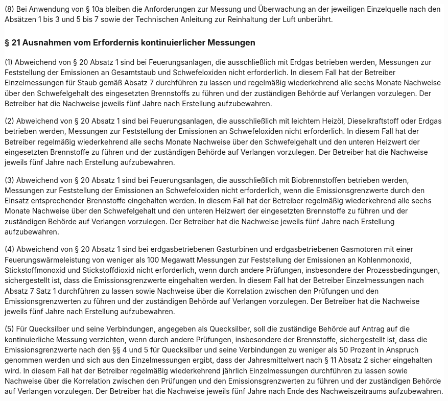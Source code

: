 (8) Bei Anwendung von § 10a bleiben die Anforderungen zur Messung und
Überwachung an der jeweiligen Einzelquelle nach den Absätzen 1 bis 3
und 5 bis 7 sowie der Technischen Anleitung zur Reinhaltung der Luft
unberührt.


### § 21 Ausnahmen vom Erfordernis kontinuierlicher Messungen

(1) Abweichend von § 20 Absatz 1 sind bei Feuerungsanlagen, die
ausschließlich mit Erdgas betrieben werden, Messungen zur Feststellung
der Emissionen an Gesamtstaub und Schwefeloxiden nicht erforderlich.
In diesem Fall hat der Betreiber Einzelmessungen für Staub gemäß
Absatz 7 durchführen zu lassen und regelmäßig wiederkehrend alle sechs
Monate Nachweise über den Schwefelgehalt des eingesetzten Brennstoffs
zu führen und der zuständigen Behörde auf Verlangen vorzulegen. Der
Betreiber hat die Nachweise jeweils fünf Jahre nach Erstellung
aufzubewahren.

(2) Abweichend von § 20 Absatz 1 sind bei Feuerungsanlagen, die
ausschließlich mit leichtem Heizöl, Dieselkraftstoff oder Erdgas
betrieben werden, Messungen zur Feststellung der Emissionen an
Schwefeloxiden nicht erforderlich. In diesem Fall hat der Betreiber
regelmäßig wiederkehrend alle sechs Monate Nachweise über den
Schwefelgehalt und den unteren Heizwert der eingesetzten Brennstoffe
zu führen und der zuständigen Behörde auf Verlangen vorzulegen. Der
Betreiber hat die Nachweise jeweils fünf Jahre nach Erstellung
aufzubewahren.

(3) Abweichend von § 20 Absatz 1 sind bei Feuerungsanlagen, die
ausschließlich mit Biobrennstoffen betrieben werden, Messungen zur
Feststellung der Emissionen an Schwefeloxiden nicht erforderlich, wenn
die Emissionsgrenzwerte durch den Einsatz entsprechender Brennstoffe
eingehalten werden. In diesem Fall hat der Betreiber regelmäßig
wiederkehrend alle sechs Monate Nachweise über den Schwefelgehalt und
den unteren Heizwert der eingesetzten Brennstoffe zu führen und der
zuständigen Behörde auf Verlangen vorzulegen. Der Betreiber hat die
Nachweise jeweils fünf Jahre nach Erstellung aufzubewahren.

(4) Abweichend von § 20 Absatz 1 sind bei erdgasbetriebenen
Gasturbinen und erdgasbetriebenen Gasmotoren mit einer
Feuerungswärmeleistung von weniger als 100 Megawatt Messungen zur
Feststellung der Emissionen an Kohlenmonoxid, Stickstoffmonoxid und
Stickstoffdioxid nicht erforderlich, wenn durch andere Prüfungen,
insbesondere der Prozessbedingungen, sichergestellt ist, dass die
Emissionsgrenzwerte eingehalten werden. In diesem Fall hat der
Betreiber Einzelmessungen nach Absatz 7 Satz 1 durchführen zu lassen
sowie Nachweise über die Korrelation zwischen den Prüfungen und den
Emissionsgrenzwerten zu führen und der zuständigen Behörde auf
Verlangen vorzulegen. Der Betreiber hat die Nachweise jeweils fünf
Jahre nach Erstellung aufzubewahren.

(5) Für Quecksilber und seine Verbindungen, angegeben als Quecksilber,
soll die zuständige Behörde auf Antrag auf die kontinuierliche Messung
verzichten, wenn durch andere Prüfungen, insbesondere der Brennstoffe,
sichergestellt ist, dass die Emissionsgrenzwerte nach den §§ 4 und 5
für Quecksilber und seine Verbindungen zu weniger als 50 Prozent in
Anspruch genommen werden und sich aus den Einzelmessungen ergibt, dass
der Jahresmittelwert nach § 11 Absatz 2 sicher eingehalten wird. In
diesem Fall hat der Betreiber regelmäßig wiederkehrend jährlich
Einzelmessungen durchführen zu lassen sowie Nachweise über die
Korrelation zwischen den Prüfungen und den Emissionsgrenzwerten zu
führen und der zuständigen Behörde auf Verlangen vorzulegen. Der
Betreiber hat die Nachweise jeweils fünf Jahre nach Ende des
Nachweiszeitraums aufzubewahren.
